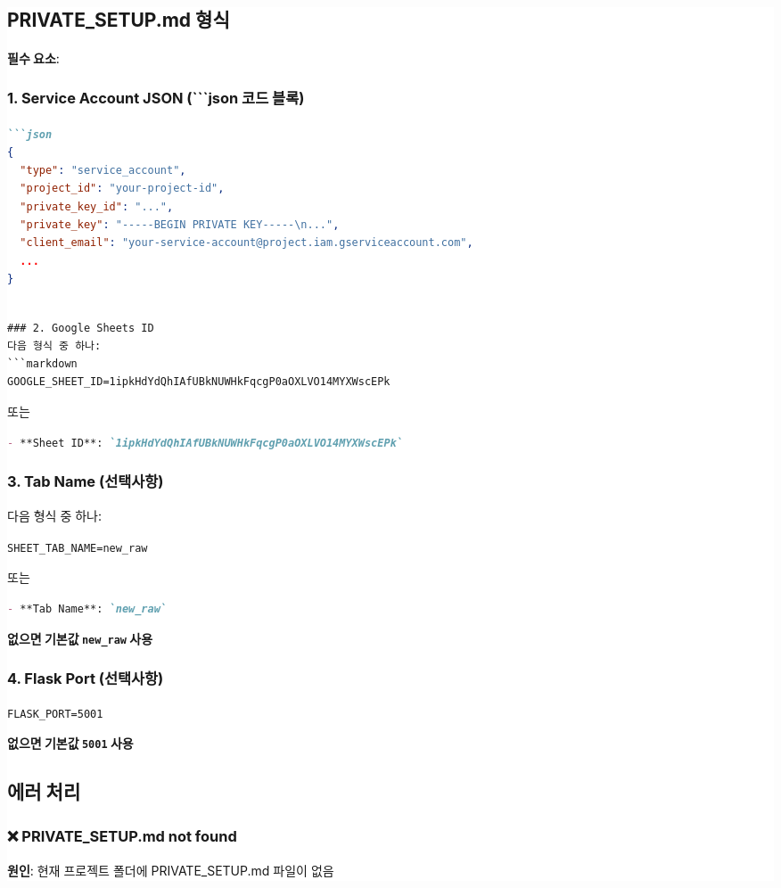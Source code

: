 ```
```

## PRIVATE_SETUP.md 형식

**필수 요소**:

### 1. Service Account JSON (```json 코드 블록)
```markdown
```json
{
  "type": "service_account",
  "project_id": "your-project-id",
  "private_key_id": "...",
  "private_key": "-----BEGIN PRIVATE KEY-----\n...",
  "client_email": "your-service-account@project.iam.gserviceaccount.com",
  ...
}
```
```

### 2. Google Sheets ID
다음 형식 중 하나:
```markdown
GOOGLE_SHEET_ID=1ipkHdYdQhIAfUBkNUWHkFqcgP0aOXLVO14MYXWscEPk
```
또는
```markdown
- **Sheet ID**: `1ipkHdYdQhIAfUBkNUWHkFqcgP0aOXLVO14MYXWscEPk`
```

### 3. Tab Name (선택사항)
다음 형식 중 하나:
```markdown
SHEET_TAB_NAME=new_raw
```
또는
```markdown
- **Tab Name**: `new_raw`
```

**없으면 기본값 `new_raw` 사용**

### 4. Flask Port (선택사항)
```markdown
FLASK_PORT=5001
```

**없으면 기본값 `5001` 사용**

## 에러 처리

### ❌ PRIVATE_SETUP.md not found
**원인**: 현재 프로젝트 폴더에 PRIVATE_SETUP.md 파일이 없음

